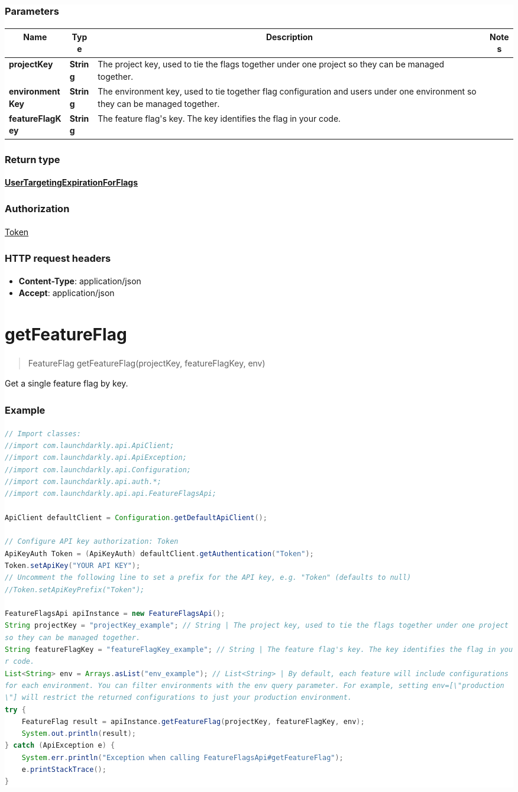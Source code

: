 ### Parameters

Name | Type | Description  | Notes
------------- | ------------- | ------------- | -------------
 **projectKey** | **String**| The project key, used to tie the flags together under one project so they can be managed together. |
 **environmentKey** | **String**| The environment key, used to tie together flag configuration and users under one environment so they can be managed together. |
 **featureFlagKey** | **String**| The feature flag&#39;s key. The key identifies the flag in your code. |

### Return type

[**UserTargetingExpirationForFlags**](UserTargetingExpirationForFlags.md)

### Authorization

[Token](../README.md#Token)

### HTTP request headers

 - **Content-Type**: application/json
 - **Accept**: application/json

<a name="getFeatureFlag"></a>
# **getFeatureFlag**
> FeatureFlag getFeatureFlag(projectKey, featureFlagKey, env)

Get a single feature flag by key.

### Example
```java
// Import classes:
//import com.launchdarkly.api.ApiClient;
//import com.launchdarkly.api.ApiException;
//import com.launchdarkly.api.Configuration;
//import com.launchdarkly.api.auth.*;
//import com.launchdarkly.api.api.FeatureFlagsApi;

ApiClient defaultClient = Configuration.getDefaultApiClient();

// Configure API key authorization: Token
ApiKeyAuth Token = (ApiKeyAuth) defaultClient.getAuthentication("Token");
Token.setApiKey("YOUR API KEY");
// Uncomment the following line to set a prefix for the API key, e.g. "Token" (defaults to null)
//Token.setApiKeyPrefix("Token");

FeatureFlagsApi apiInstance = new FeatureFlagsApi();
String projectKey = "projectKey_example"; // String | The project key, used to tie the flags together under one project so they can be managed together.
String featureFlagKey = "featureFlagKey_example"; // String | The feature flag's key. The key identifies the flag in your code.
List<String> env = Arrays.asList("env_example"); // List<String> | By default, each feature will include configurations for each environment. You can filter environments with the env query parameter. For example, setting env=[\"production\"] will restrict the returned configurations to just your production environment.
try {
    FeatureFlag result = apiInstance.getFeatureFlag(projectKey, featureFlagKey, env);
    System.out.println(result);
} catch (ApiException e) {
    System.err.println("Exception when calling FeatureFlagsApi#getFeatureFlag");
    e.printStackTrace();
}
```